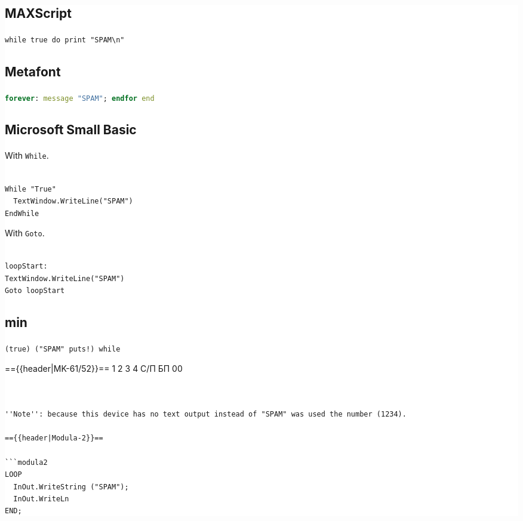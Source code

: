 
## MAXScript


```maxscript
while true do print "SPAM\n"
```



## Metafont



```metafont
forever: message "SPAM"; endfor end
```



## Microsoft Small Basic

With <code>While</code>.

```microsoftsmallbasic

While "True"
  TextWindow.WriteLine("SPAM")
EndWhile

```

With <code>Goto</code>.

```microsoftsmallbasic

loopStart:
TextWindow.WriteLine("SPAM")
Goto loopStart

```



## min

```min
(true) ("SPAM" puts!) while
```


=={{header|MK-61/52}}==
<lang>1	2	3	4	С/П	БП	00
```


''Note'': because this device has no text output instead of "SPAM" was used the number (1234).

=={{header|Modula-2}}==

```modula2
LOOP
  InOut.WriteString ("SPAM");
  InOut.WriteLn
END;
```
